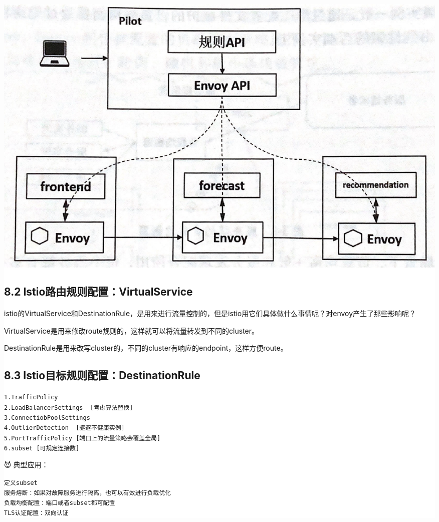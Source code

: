 ![image](https://github.com/zyx8629/-ISTIO/blob/main/images/%E6%B5%81%E9%87%8F%E6%B2%BB%E7%90%86%E6%B5%81%E7%A8%8B.png)

## 8.2 Istio路由规则配置：VirtualService

istio的VirtualService和DestinationRule，是用来进行流量控制的，但是istio用它们具体做什么事情呢？对envoy产生了那些影响呢？

VirtualService是用来修改route规则的，这样就可以将流量转发到不同的cluster。

DestinationRule是用来改写cluster的，不同的cluster有响应的endpoint，这样方便route。

## 8.3 Istio目标规则配置：DestinationRule

	1.TrafficPolicy
	2.LoadBalancerSettings  [考虑算法替换]
	3.ConnectiobPoolSettings
	4.OutlierDetection  [驱逐不健康实例]
	5.PortTrafficPolicy [端口上的流量策略会覆盖全局]
	6.subset [可规定连接数]
	
😈 典型应用：

	定义subset 
	服务熔断：如果对故障服务进行隔离，也可以有效进行负载优化
	负载均衡配置：端口或者subset都可配置
	TLS认证配置：双向认证
